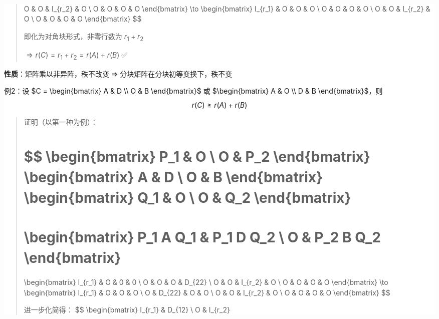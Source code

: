 > O & O & I_{r_2} & O \\
> O & O & O & O
> \end{bmatrix}
> \to
> \begin{bmatrix}
> I_{r_1} & O & O & O \\
> O & O & O & O \\
> O & O & I_{r_2} & O \\
> O & O & O & O
> \end{bmatrix}
> $$
>
> 即化为对角块形式，非零行数为 $r_1 + r_2$
>
> $\Rightarrow r(C) = r_1 + r_2 = r(A) + r(B)$ ✅

**性质**：矩阵乘以非异阵，秩不改变 $\Rightarrow$ 分块矩阵在分块初等变换下，秩不变

例2：设 $C = \begin{bmatrix} A & D \\ O & B \end{bmatrix}$ 或 $\begin{bmatrix} A & O \\ D & B \end{bmatrix}$，则  
$$
r(C) \geq r(A) + r(B)
$$

> 证明（以第一种为例）：
>
> $$
> \begin{bmatrix}
> P_1 & O \\
> O & P_2
> \end{bmatrix}
> \begin{bmatrix}
> A & D \\
> O & B
> \end{bmatrix}
> \begin{bmatrix}
> Q_1 & O \\
> O & Q_2
> \end{bmatrix}
> =
> \begin{bmatrix}
> P_1 A Q_1 & P_1 D Q_2 \\
> O & P_2 B Q_2
> \end{bmatrix}
> =
> \begin{bmatrix}
> I_{r_1} & O & 0 & 0 \\
> O & O & O & D_{22} \\
> O & O & I_{r_2} & O \\
> O & O & O & O
> \end{bmatrix}
> \to
> \begin{bmatrix}
> I_{r_1} & O & O & O \\
> O & D_{22} & O & O \\
> O & O & I_{r_2} & O \\
> O & O & O & O
> \end{bmatrix}
> $$
>
> 进一步化简得：
> $$
> \begin{bmatrix}
> I_{r_1} & D_{12} \\
> O & I_{r_2}